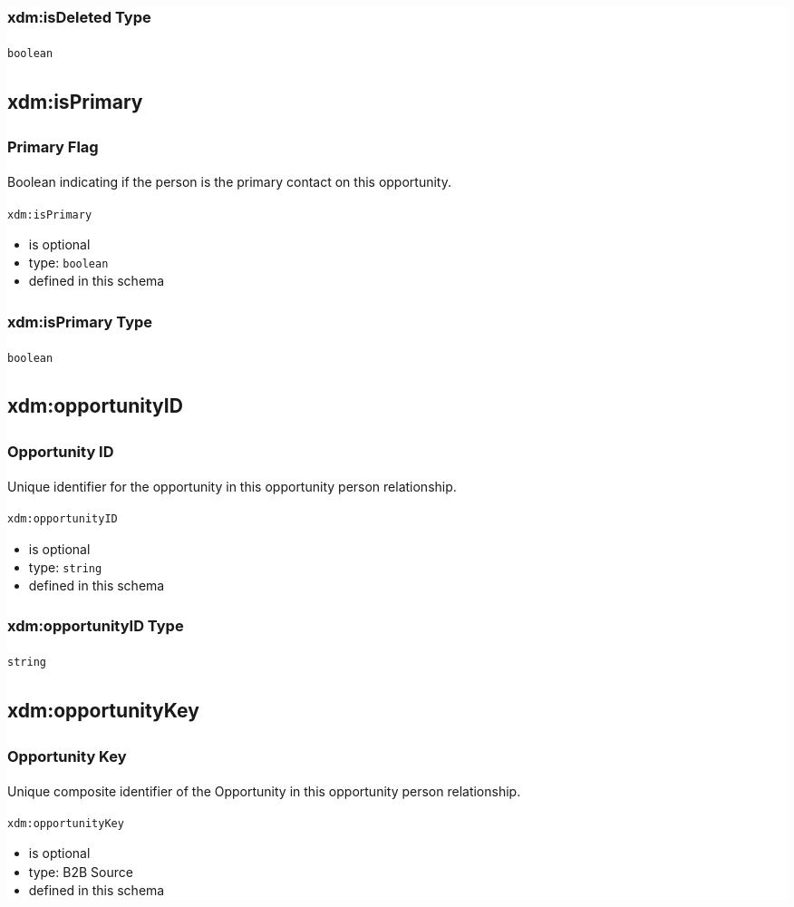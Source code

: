 ### xdm:isDeleted Type


`boolean`





## xdm:isPrimary
### Primary Flag

Boolean indicating if the person is the primary contact on this opportunity.

`xdm:isPrimary`
* is optional
* type: `boolean`
* defined in this schema

### xdm:isPrimary Type


`boolean`





## xdm:opportunityID
### Opportunity ID

Unique identifier for the opportunity in this opportunity person relationship.

`xdm:opportunityID`
* is optional
* type: `string`
* defined in this schema

### xdm:opportunityID Type


`string`






## xdm:opportunityKey
### Opportunity Key

Unique composite identifier of the Opportunity in this opportunity person relationship.

`xdm:opportunityKey`
* is optional
* type: B2B Source
* defined in this schema
